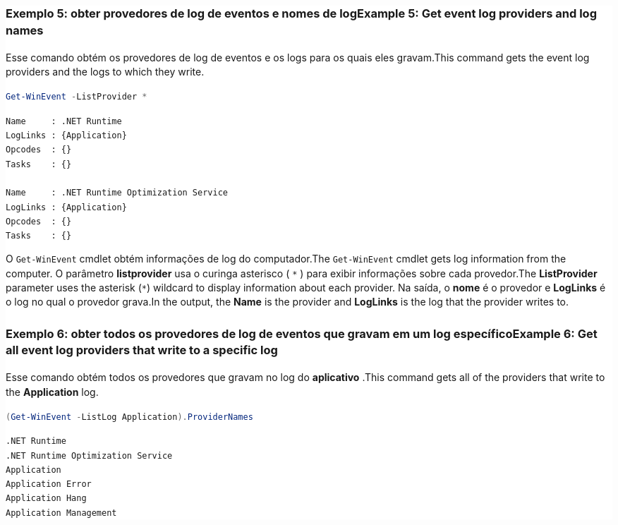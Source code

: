 ### <span data-ttu-id="01acd-164">Exemplo 5: obter provedores de log de eventos e nomes de log</span><span class="sxs-lookup"><span data-stu-id="01acd-164">Example 5: Get event log providers and log names</span></span>

<span data-ttu-id="01acd-165">Esse comando obtém os provedores de log de eventos e os logs para os quais eles gravam.</span><span class="sxs-lookup"><span data-stu-id="01acd-165">This command gets the event log providers and the logs to which they write.</span></span>

```powershell
Get-WinEvent -ListProvider *
```

```Output
Name     : .NET Runtime
LogLinks : {Application}
Opcodes  : {}
Tasks    : {}

Name     : .NET Runtime Optimization Service
LogLinks : {Application}
Opcodes  : {}
Tasks    : {}
```

<span data-ttu-id="01acd-166">O `Get-WinEvent` cmdlet obtém informações de log do computador.</span><span class="sxs-lookup"><span data-stu-id="01acd-166">The `Get-WinEvent` cmdlet gets log information from the computer.</span></span> <span data-ttu-id="01acd-167">O parâmetro **listprovider** usa o curinga asterisco ( `*` ) para exibir informações sobre cada provedor.</span><span class="sxs-lookup"><span data-stu-id="01acd-167">The **ListProvider** parameter uses the asterisk (`*`) wildcard to display information about each provider.</span></span> <span data-ttu-id="01acd-168">Na saída, o **nome** é o provedor e **LogLinks** é o log no qual o provedor grava.</span><span class="sxs-lookup"><span data-stu-id="01acd-168">In the output, the **Name** is the provider and **LogLinks** is the log that the provider writes to.</span></span>

### <span data-ttu-id="01acd-169">Exemplo 6: obter todos os provedores de log de eventos que gravam em um log específico</span><span class="sxs-lookup"><span data-stu-id="01acd-169">Example 6: Get all event log providers that write to a specific log</span></span>

<span data-ttu-id="01acd-170">Esse comando obtém todos os provedores que gravam no log do **aplicativo** .</span><span class="sxs-lookup"><span data-stu-id="01acd-170">This command gets all of the providers that write to the **Application** log.</span></span>

```powershell
(Get-WinEvent -ListLog Application).ProviderNames
```

```Output
.NET Runtime
.NET Runtime Optimization Service
Application
Application Error
Application Hang
Application Management
```
